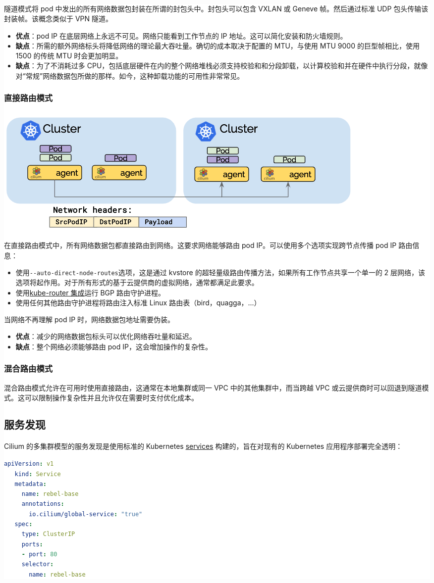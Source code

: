 隧道模式将 pod 中发出的所有网络数据包封装在所谓的封包头中。封包头可以包含 VXLAN 或 Geneve 帧。然后通过标准 UDP 包头传输该封装帧。该概念类似于 VPN 隧道。

- **优点**：pod IP 在底层网络上永远不可见。网络只能看到工作节点的 IP 地址。这可以简化安装和防火墙规则。
- **缺点**：所需的额外网络标头将降低网络的理论最大吞吐量。确切的成本取决于配置的 MTU，与使用 MTU 9000 的巨型帧相比，使用 1500 的传统 MTU 时会更加明显。
- **缺点**：为了不消耗过多 CPU，包括底层硬件在内的整个网络堆栈必须支持校验和和分段卸载，以计算校验和并在硬件中执行分段，就像对“常规”网络数据包所做的那样。如今，这种卸载功能的可用性非常常见。

### 直接路由模式

![image.png](14871146-51340f50bb80261e.png)

在直接路由模式中，所有网络数据包都直接路由到网络。这要求网络能够路由 pod IP。可以使用多个选项实现跨节点传播 pod IP 路由信息：

- 使用`--auto-direct-node-routes`选项，这是通过 kvstore 的超轻量级路由传播方法，如果所有工作节点共享一个单一的 2 层网络，该选项将起作用。对于所有形式的基于云提供商的虚拟网络，通常都满足此要求。
- 使用[kube-router 集成](http://docs.cilium.io/en/stable/gettingstarted/kube-router/)运行 BGP 路由守护进程。
- 使用任何其他路由守护进程将路由注入标准 Linux 路由表（bird，quagga，...）

当网络不再理解 pod IP 时，网络数据包地址需要伪装。

- **优点**：减少的网络数据包标头可以优化网络吞吐量和延迟。
- **缺点**：整个网络必须能够路由 pod IP，这会增加操作的复杂性。

### 混合路由模式

混合路由模式允许在可用时使用直接路由，这通常在本地集群或同一 VPC 中的其他集群中，而当跨越 VPC 或云提供商时可以回退到隧道模式。这可以限制操作复杂性并且允许仅在需要时支付优化成本。

## 服务发现

Cilium 的多集群模型的服务发现是使用标准的 Kubernetes [services](https://kubernetes.io/docs/concepts/services-networking/service/) 构建的，旨在对现有的 Kubernetes 应用程序部署完全透明：

```yaml
apiVersion: v1
   kind: Service
   metadata:
     name: rebel-base
     annotations:
       io.cilium/global-service: "true"
   spec:
     type: ClusterIP
     ports:
     - port: 80
     selector:
       name: rebel-base
```

